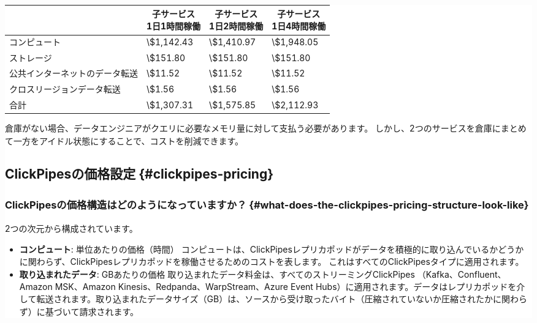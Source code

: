 <table class="nowrap-header"><thead>
  <tr>
    <th></th>
    <th><span>子サービス</span><br/><span>1日1時間稼働</span></th>
    <th><span>子サービス</span><br/><span>1日2時間稼働</span></th>
    <th><span>子サービス</span><br/><span>1日4時間稼働</span></th>
  </tr></thead>
<tbody>
  <tr>
    <td>コンピュート</td>
    <td>\$1,142.43</td>
    <td>\$1,410.97</td>
    <td>\$1,948.05</td>
  </tr>
  <tr>
    <td>ストレージ</td>
    <td>\$151.80</td>
    <td>\$151.80</td>
    <td>\$151.80</td>
  </tr>
  <tr>
    <td>公共インターネットのデータ転送</td>
    <td>\$11.52</td>
    <td>\$11.52</td>
    <td>\$11.52</td>
  </tr>
  <tr>
    <td>クロスリージョンデータ転送</td>
    <td>\$1.56</td>
    <td>\$1.56</td>
    <td>\$1.56</td>
  </tr>
  <tr>
    <td>合計</td>
    <td>\$1,307.31</td>
    <td>\$1,575.85</td>
    <td>\$2,112.93</td>
  </tr>
</tbody>
</table>

倉庫がない場合、データエンジニアがクエリに必要なメモリ量に対して支払う必要があります。
しかし、2つのサービスを倉庫にまとめて一方をアイドル状態にすることで、コストを削減できます。

## ClickPipesの価格設定 {#clickpipes-pricing}

### ClickPipesの価格構造はどのようになっていますか？ {#what-does-the-clickpipes-pricing-structure-look-like}

2つの次元から構成されています。

- **コンピュート**: 単位あたりの価格（時間）
    コンピュートは、ClickPipesレプリカポッドがデータを積極的に取り込んでいるかどうかに関わらず、ClickPipesレプリカポッドを稼働させるためのコストを表します。
    これはすべてのClickPipesタイプに適用されます。
- **取り込まれたデータ**: GBあたりの価格
    取り込まれたデータ料金は、すべてのストリーミングClickPipes 
    （Kafka、Confluent、Amazon MSK、Amazon Kinesis、Redpanda、WarpStream、Azure Event Hubs）に適用されます。データはレプリカポッドを介して転送されます。取り込まれたデータサイズ（GB）は、ソースから受け取ったバイト（圧縮されていないか圧縮されたかに関わらず）に基づいて請求されます。
